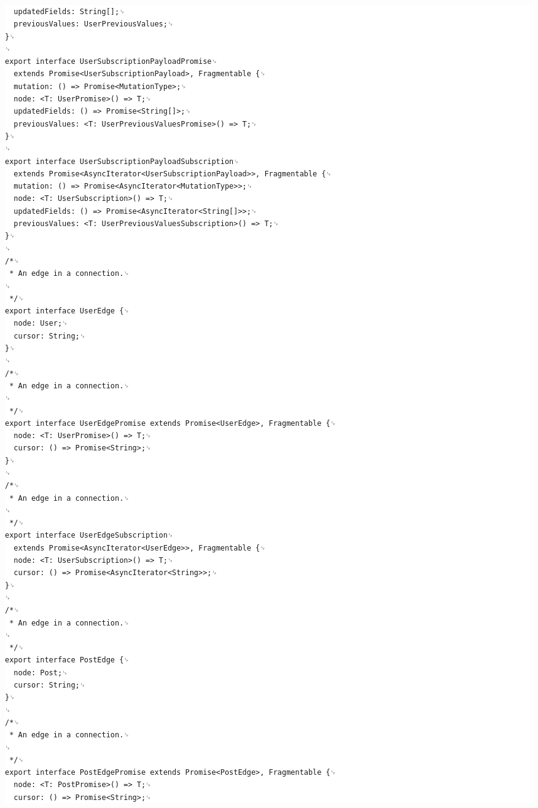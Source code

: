       updatedFields: String[];␊
      previousValues: UserPreviousValues;␊
    }␊
    ␊
    export interface UserSubscriptionPayloadPromise␊
      extends Promise<UserSubscriptionPayload>, Fragmentable {␊
      mutation: () => Promise<MutationType>;␊
      node: <T: UserPromise>() => T;␊
      updatedFields: () => Promise<String[]>;␊
      previousValues: <T: UserPreviousValuesPromise>() => T;␊
    }␊
    ␊
    export interface UserSubscriptionPayloadSubscription␊
      extends Promise<AsyncIterator<UserSubscriptionPayload>>, Fragmentable {␊
      mutation: () => Promise<AsyncIterator<MutationType>>;␊
      node: <T: UserSubscription>() => T;␊
      updatedFields: () => Promise<AsyncIterator<String[]>>;␊
      previousValues: <T: UserPreviousValuesSubscription>() => T;␊
    }␊
    ␊
    /*␊
     * An edge in a connection.␊
    ␊
     */␊
    export interface UserEdge {␊
      node: User;␊
      cursor: String;␊
    }␊
    ␊
    /*␊
     * An edge in a connection.␊
    ␊
     */␊
    export interface UserEdgePromise extends Promise<UserEdge>, Fragmentable {␊
      node: <T: UserPromise>() => T;␊
      cursor: () => Promise<String>;␊
    }␊
    ␊
    /*␊
     * An edge in a connection.␊
    ␊
     */␊
    export interface UserEdgeSubscription␊
      extends Promise<AsyncIterator<UserEdge>>, Fragmentable {␊
      node: <T: UserSubscription>() => T;␊
      cursor: () => Promise<AsyncIterator<String>>;␊
    }␊
    ␊
    /*␊
     * An edge in a connection.␊
    ␊
     */␊
    export interface PostEdge {␊
      node: Post;␊
      cursor: String;␊
    }␊
    ␊
    /*␊
     * An edge in a connection.␊
    ␊
     */␊
    export interface PostEdgePromise extends Promise<PostEdge>, Fragmentable {␊
      node: <T: PostPromise>() => T;␊
      cursor: () => Promise<String>;␊